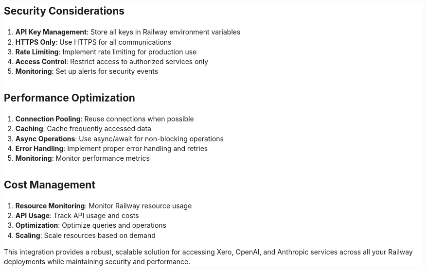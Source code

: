 ## Security Considerations

1. **API Key Management**: Store all keys in Railway environment variables
2. **HTTPS Only**: Use HTTPS for all communications
3. **Rate Limiting**: Implement rate limiting for production use
4. **Access Control**: Restrict access to authorized services only
5. **Monitoring**: Set up alerts for security events

## Performance Optimization

1. **Connection Pooling**: Reuse connections when possible
2. **Caching**: Cache frequently accessed data
3. **Async Operations**: Use async/await for non-blocking operations
4. **Error Handling**: Implement proper error handling and retries
5. **Monitoring**: Monitor performance metrics

## Cost Management

1. **Resource Monitoring**: Monitor Railway resource usage
2. **API Usage**: Track API usage and costs
3. **Optimization**: Optimize queries and operations
4. **Scaling**: Scale resources based on demand

This integration provides a robust, scalable solution for accessing Xero, OpenAI, and Anthropic services across all your Railway deployments while maintaining security and performance.
